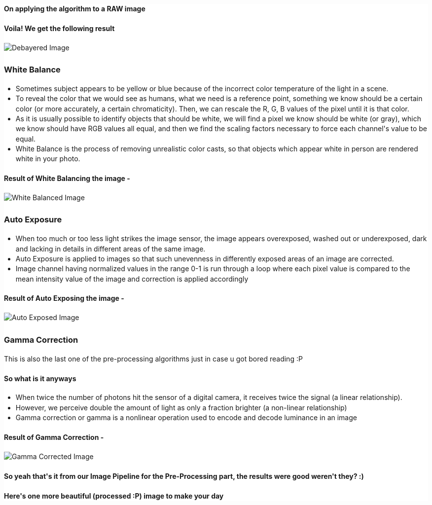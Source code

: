 #### On applying the algorithm to a RAW image 
#### Voila! We get the following result
![Debayered Image](/assets/debayered.png)

### White Balance
* Sometimes subject appears to be yellow or blue because of the incorrect color temperature of the light in a scene.
* To reveal the color that we would see as humans, what we need is a reference point, something we know should be a certain color (or more accurately, a certain chromaticity). Then, we can rescale the R, G, B values of the pixel until it is that color.
* As it is usually possible to identify objects that should be white, we will find a pixel we know should be white (or gray), which we know should have RGB values all equal, and then we find the scaling factors necessary to force each channel's value to be equal.
* White Balance is the process of removing unrealistic color casts, so that objects which appear white in person are rendered white in your photo.

#### Result of White Balancing the image - 
![White Balanced Image](/assets/wb.png)

### Auto Exposure
* When too much or too less light strikes the image sensor, the image appears overexposed, washed out or underexposed, dark and lacking in details in different areas of the same image.
* Auto Exposure is applied to images so that such unevenness in differently exposed areas of an image are corrected.
* Image channel having normalized values in the range 0-1 is run through a loop where each pixel value is compared to the mean intensity value of the image and correction is applied accordingly
#### Result of Auto Exposing the image -
![Auto Exposed Image](/assets/image3.png)

### Gamma Correction
This is also the last one of the pre-processing algorithms just in case u got bored reading :P
#### So what is it anyways
* When twice the number of photons hit the sensor of a digital camera, it receives twice the signal (a linear relationship). 
* However, we perceive double the amount of light as only a fraction brighter (a non-linear relationship)
* Gamma correction or gamma is a nonlinear operation used to encode and decode luminance in an image

#### Result of Gamma Correction -
![Gamma Corrected Image](/assets/gamma.png)

#### So yeah that's it from our Image Pipeline for the Pre-Processing part, the results were good weren't they? :)

#### Here's one more beautiful (processed :P) image to make your day 